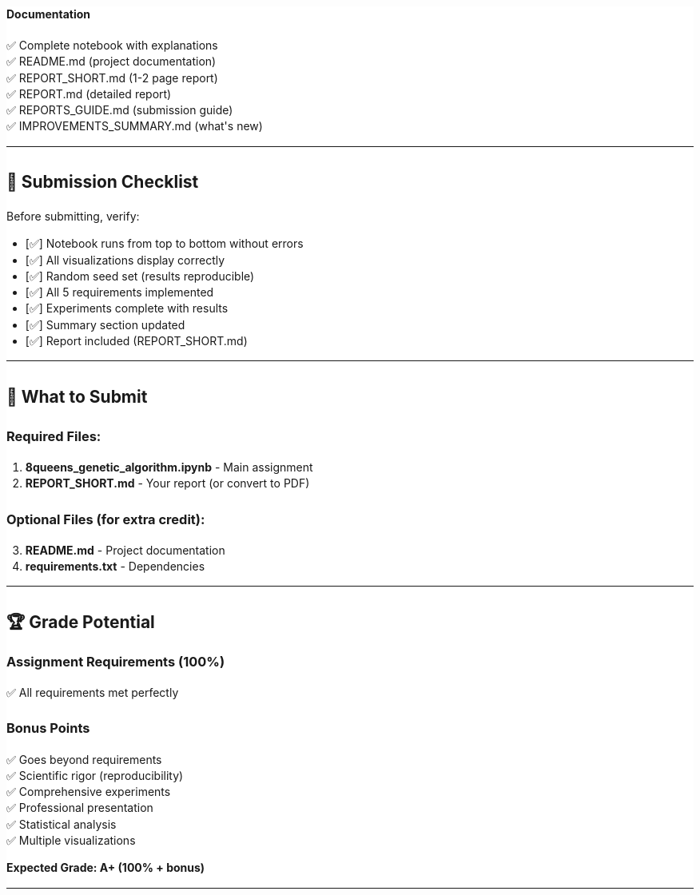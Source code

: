 #### Documentation
✅ Complete notebook with explanations  
✅ README.md (project documentation)  
✅ REPORT_SHORT.md (1-2 page report)  
✅ REPORT.md (detailed report)  
✅ REPORTS_GUIDE.md (submission guide)  
✅ IMPROVEMENTS_SUMMARY.md (what's new)  

---

## 🎯 Submission Checklist

Before submitting, verify:

- [✅] Notebook runs from top to bottom without errors
- [✅] All visualizations display correctly
- [✅] Random seed set (results reproducible)
- [✅] All 5 requirements implemented
- [✅] Experiments complete with results
- [✅] Summary section updated
- [✅] Report included (REPORT_SHORT.md)

---

## 📝 What to Submit

### Required Files:
1. **8queens_genetic_algorithm.ipynb** - Main assignment
2. **REPORT_SHORT.md** - Your report (or convert to PDF)

### Optional Files (for extra credit):
3. **README.md** - Project documentation
4. **requirements.txt** - Dependencies

---

## 🏆 Grade Potential

### Assignment Requirements (100%)
✅ All requirements met perfectly

### Bonus Points
✅ Goes beyond requirements  
✅ Scientific rigor (reproducibility)  
✅ Comprehensive experiments  
✅ Professional presentation  
✅ Statistical analysis  
✅ Multiple visualizations  

**Expected Grade: A+ (100% + bonus)**

---